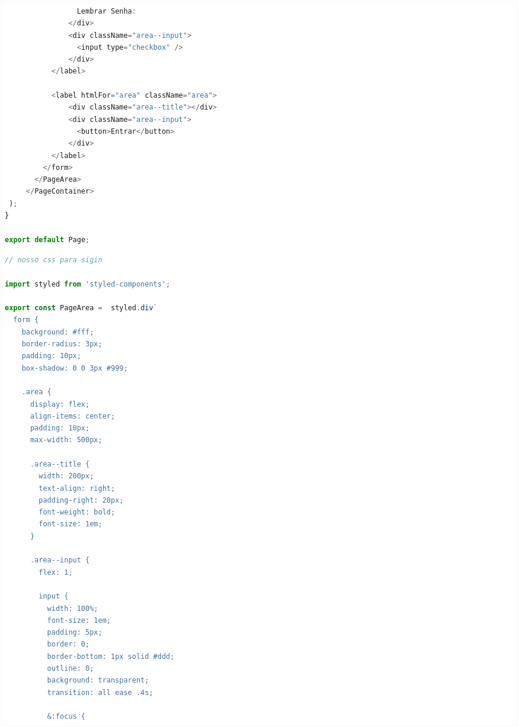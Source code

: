 ```js
                  Lembrar Senha:
                </div>
                <div className="area--input">
                  <input type="checkbox" />
                </div>
            </label>

            <label htmlFor="area" className="area">
                <div className="area--title"></div>
                <div className="area--input">
                  <button>Entrar</button>
                </div>
            </label>
          </form>
        </PageArea>
      </PageContainer>
  );
}

export default Page;

 ```


```js
// nosso css para sigin

import styled from 'styled-components';

export const PageArea =  styled.div`
  form {
    background: #fff;
    border-radius: 3px;
    padding: 10px;
    box-shadow: 0 0 3px #999;

    .area {
      display: flex;
      align-items: center;
      padding: 10px;
      max-width: 500px;

      .area--title {
        width: 200px;
        text-align: right;
        padding-right: 20px;
        font-weight: bold;
        font-size: 1em;
      }

      .area--input {
        flex: 1;

        input {
          width: 100%;
          font-size: 1em;
          padding: 5px;
          border: 0;
          border-bottom: 1px solid #ddd;
          outline: 0;
          background: transparent;
          transition: all ease .4s;

          &:focus {
```